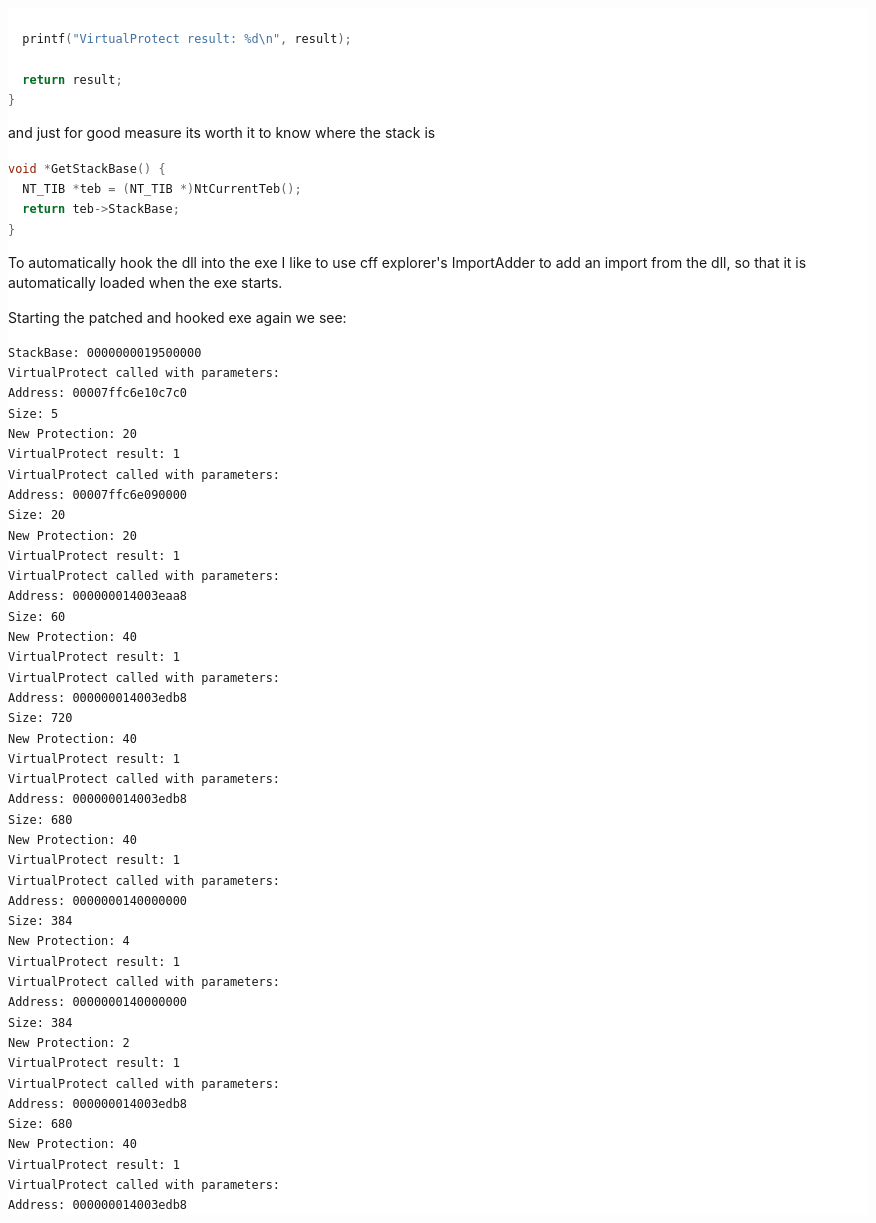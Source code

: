 ```c

  printf("VirtualProtect result: %d\n", result);

  return result;
}

```

and just for good measure its worth it to know where the stack is

```c
void *GetStackBase() {
  NT_TIB *teb = (NT_TIB *)NtCurrentTeb();
  return teb->StackBase;
}
```

To automatically hook the dll into the exe I like to use cff explorer's ImportAdder to add an import from the dll, so that it is automatically loaded when the exe starts.

Starting the patched and hooked exe again we see:
```
StackBase: 0000000019500000
VirtualProtect called with parameters:
Address: 00007ffc6e10c7c0
Size: 5
New Protection: 20
VirtualProtect result: 1
VirtualProtect called with parameters:
Address: 00007ffc6e090000
Size: 20
New Protection: 20
VirtualProtect result: 1
VirtualProtect called with parameters:
Address: 000000014003eaa8
Size: 60
New Protection: 40
VirtualProtect result: 1
VirtualProtect called with parameters:
Address: 000000014003edb8
Size: 720
New Protection: 40
VirtualProtect result: 1
VirtualProtect called with parameters:
Address: 000000014003edb8
Size: 680
New Protection: 40
VirtualProtect result: 1
VirtualProtect called with parameters:
Address: 0000000140000000
Size: 384
New Protection: 4
VirtualProtect result: 1
VirtualProtect called with parameters:
Address: 0000000140000000
Size: 384
New Protection: 2
VirtualProtect result: 1
VirtualProtect called with parameters:
Address: 000000014003edb8
Size: 680
New Protection: 40
VirtualProtect result: 1
VirtualProtect called with parameters:
Address: 000000014003edb8
```